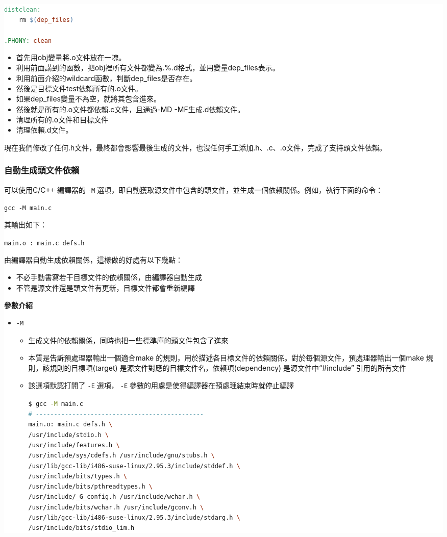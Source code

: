 ```makefile
distclean:
    rm $(dep_files)

.PHONY: clean	
```

- 首先用obj變量將.o文件放在一塊。
- 利用前面講到的函數，把obj裡所有文件都變為.%.d格式，並用變量dep_files表示。
- 利用前面介紹的wildcard函數，判斷dep_files是否存在。
- 然後是目標文件test依賴所有的.o文件。
- 如果dep_files變量不為空，就將其包含進來。
- 然後就是所有的.o文件都依賴.c文件，且通過-MD -MF生成.d依賴文件。
- 清理所有的.o文件和目標文件
- 清理依賴.d文件。

現在我們修改了任何.h文件，最終都會影響最後生成的文件，也沒任何手工添加.h、.c、.o文件，完成了支持頭文件依賴。

### 自動生成頭文件依賴

可以使用C/C++ 編譯器的 `-M` 選項，即自動獲取源文件中包含的頭文件，並生成一個依賴關係。例如，執行下面的命令：

```Shell
gcc -M main.c 
```

其輸出如下：

```bash
main.o : main.c defs.h
```

由編譯器自動生成依賴關係，這樣做的好處有以下幾點：

- 不必手動書寫若干目標文件的依賴關係，由編譯器自動生成
- 不管是源文件還是頭文件有更新，目標文件都會重新編譯

**參數介紹**

- `-M`

  - 生成文件的依賴關係，同時也把一些標準庫的頭文件包含了進來

  - 本質是告訴預處理器輸出一個適合make 的規則，用於描述各目標文件的依賴關係。對於每個源文件，預處理器輸出一個make 規則，該規則的目標項(target) 是源文件對應的目標文件名，依賴項(dependency) 是源文件中“#include” 引用的所有文件

  - 該選項默認打開了 `-E` 選項， `-E` 參數的用處是使得編譯器在預處理結束時就停止編譯

    ```bash
    $ gcc -M main.c
    # ----------------------------------------------
    main.o: main.c defs.h \
    /usr/include/stdio.h \
    /usr/include/features.h \ 			                                         
    /usr/include/sys/cdefs.h /usr/include/gnu/stubs.h \         			
    /usr/lib/gcc-lib/i486-suse-linux/2.95.3/include/stddef.h \ 			 
    /usr/include/bits/types.h \
    /usr/include/bits/pthreadtypes.h \ 			
    /usr/include/_G_config.h /usr/include/wchar.h \ 			
    /usr/include/bits/wchar.h /usr/include/gconv.h \ 			
    /usr/lib/gcc-lib/i486-suse-linux/2.95.3/include/stdarg.h \ 			
    /usr/include/bits/stdio_lim.h
    ```
